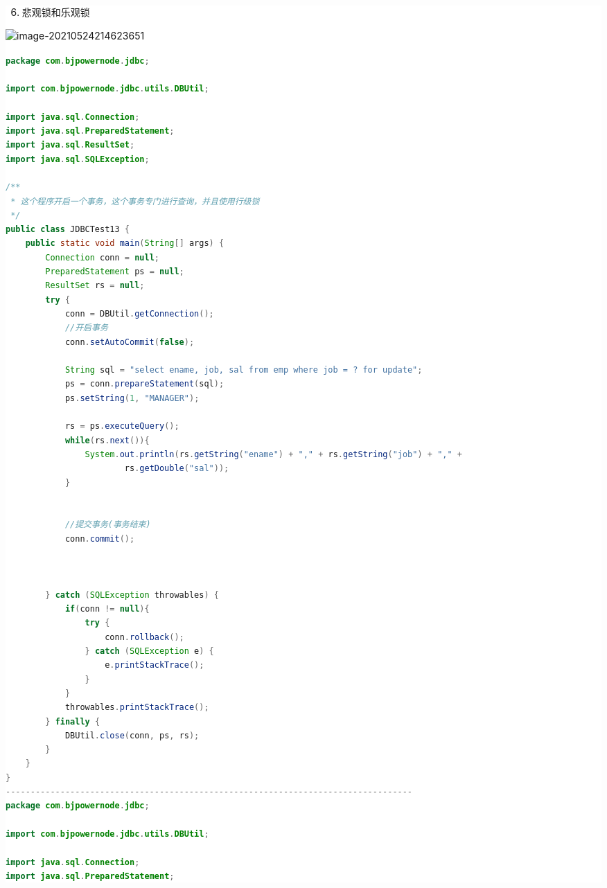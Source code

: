 6.  悲观锁和乐观锁

   ![image-20210524214623651](https://i.loli.net/2021/05/24/hRmSPXcyoKdsJ75.png)

   ```java
   package com.bjpowernode.jdbc;
   
   import com.bjpowernode.jdbc.utils.DBUtil;
   
   import java.sql.Connection;
   import java.sql.PreparedStatement;
   import java.sql.ResultSet;
   import java.sql.SQLException;
   
   /**
    * 这个程序开启一个事务，这个事务专门进行查询，并且使用行级锁
    */
   public class JDBCTest13 {
       public static void main(String[] args) {
           Connection conn = null;
           PreparedStatement ps = null;
           ResultSet rs = null;
           try {
               conn = DBUtil.getConnection();
               //开启事务
               conn.setAutoCommit(false);
   
               String sql = "select ename, job, sal from emp where job = ? for update";
               ps = conn.prepareStatement(sql);
               ps.setString(1, "MANAGER");
   
               rs = ps.executeQuery();
               while(rs.next()){
                   System.out.println(rs.getString("ename") + "," + rs.getString("job") + "," +
                           rs.getDouble("sal"));
               }
   
   
               //提交事务(事务结束)
               conn.commit();
   
   
   
           } catch (SQLException throwables) {
               if(conn != null){
                   try {
                       conn.rollback();
                   } catch (SQLException e) {
                       e.printStackTrace();
                   }
               }
               throwables.printStackTrace();
           } finally {
               DBUtil.close(conn, ps, rs);
           }
       }
   }
   ----------------------------------------------------------------------------------
   package com.bjpowernode.jdbc;
   
   import com.bjpowernode.jdbc.utils.DBUtil;
   
   import java.sql.Connection;
   import java.sql.PreparedStatement;
   ```